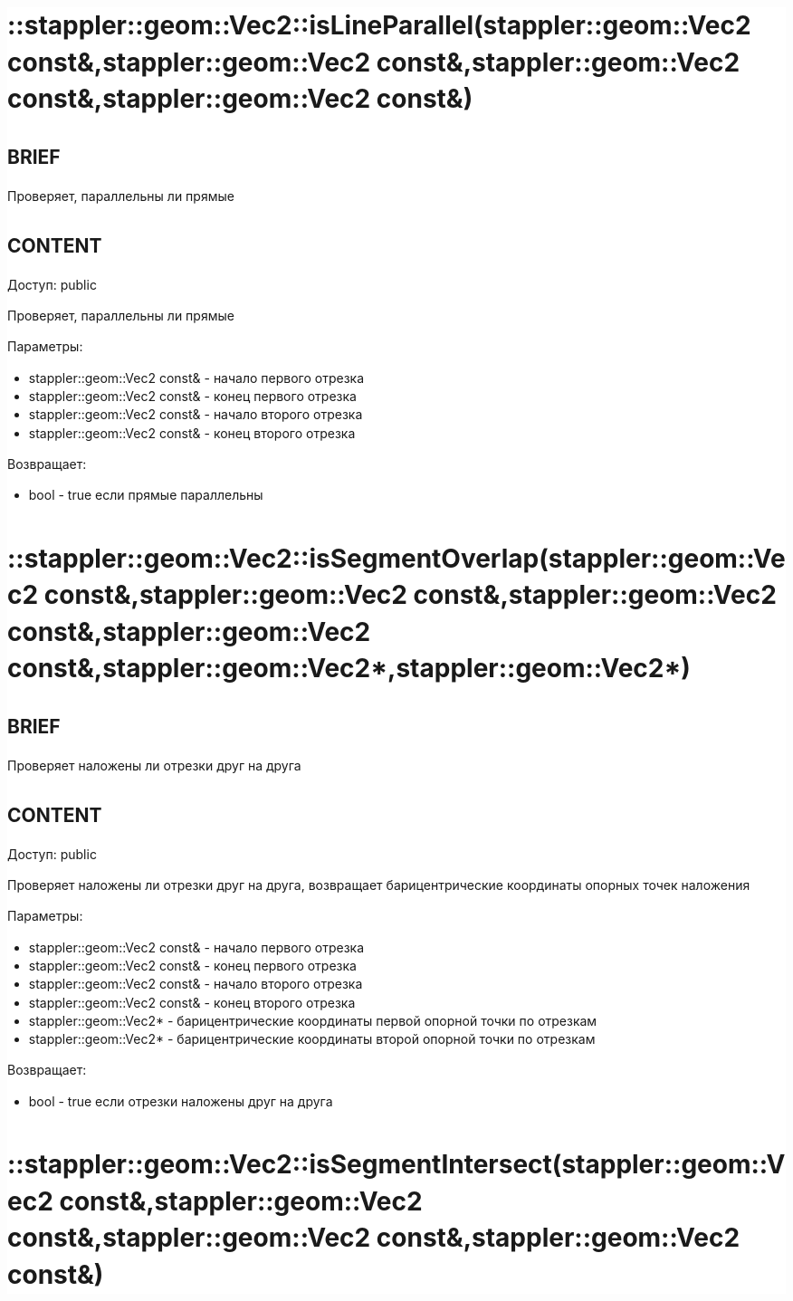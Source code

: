 # ::stappler::geom::Vec2::isLineParallel(stappler::geom::Vec2 const&,stappler::geom::Vec2 const&,stappler::geom::Vec2 const&,stappler::geom::Vec2 const&)

## BRIEF

Проверяет, параллельны ли прямые

## CONTENT

Доступ: public

Проверяет, параллельны ли прямые

Параметры:
* stappler::geom::Vec2 const& - начало первого отрезка
* stappler::geom::Vec2 const& - конец первого отрезка
* stappler::geom::Vec2 const& - начало второго отрезка
* stappler::geom::Vec2 const& - конец второго отрезка

Возвращает:
* bool - true если прямые параллельны

# ::stappler::geom::Vec2::isSegmentOverlap(stappler::geom::Vec2 const&,stappler::geom::Vec2 const&,stappler::geom::Vec2 const&,stappler::geom::Vec2 const&,stappler::geom::Vec2*,stappler::geom::Vec2*)

## BRIEF

Проверяет наложены ли отрезки друг на друга

## CONTENT

Доступ: public

Проверяет наложены ли отрезки друг на друга, возвращает барицентрические координаты опорных точек наложения

Параметры:
* stappler::geom::Vec2 const& - начало первого отрезка
* stappler::geom::Vec2 const& - конец первого отрезка
* stappler::geom::Vec2 const& - начало второго отрезка
* stappler::geom::Vec2 const& - конец второго отрезка
* stappler::geom::Vec2* - барицентрические координаты первой опорной точки по отрезкам
* stappler::geom::Vec2* - барицентрические координаты второй опорной точки по отрезкам

Возвращает:
* bool - true если отрезки наложены друг на друга

# ::stappler::geom::Vec2::isSegmentIntersect(stappler::geom::Vec2 const&,stappler::geom::Vec2 const&,stappler::geom::Vec2 const&,stappler::geom::Vec2 const&)
